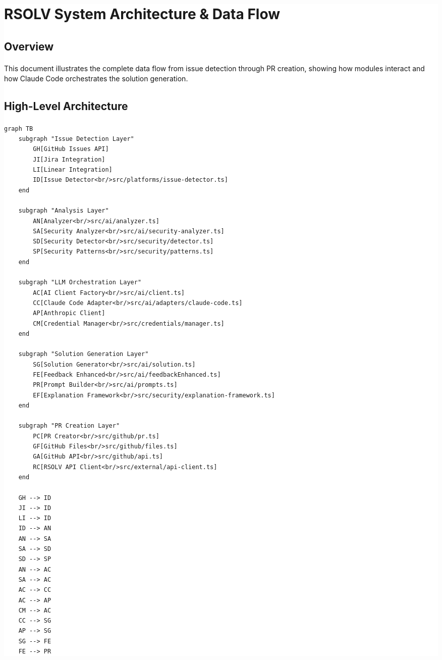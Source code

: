# RSOLV System Architecture & Data Flow

## Overview
This document illustrates the complete data flow from issue detection through PR creation, showing how modules interact and how Claude Code orchestrates the solution generation.

## High-Level Architecture

```mermaid
graph TB
    subgraph "Issue Detection Layer"
        GH[GitHub Issues API]
        JI[Jira Integration]
        LI[Linear Integration]
        ID[Issue Detector<br/>src/platforms/issue-detector.ts]
    end

    subgraph "Analysis Layer"
        AN[Analyzer<br/>src/ai/analyzer.ts]
        SA[Security Analyzer<br/>src/ai/security-analyzer.ts]
        SD[Security Detector<br/>src/security/detector.ts]
        SP[Security Patterns<br/>src/security/patterns.ts]
    end

    subgraph "LLM Orchestration Layer"
        AC[AI Client Factory<br/>src/ai/client.ts]
        CC[Claude Code Adapter<br/>src/ai/adapters/claude-code.ts]
        AP[Anthropic Client]
        CM[Credential Manager<br/>src/credentials/manager.ts]
    end

    subgraph "Solution Generation Layer"
        SG[Solution Generator<br/>src/ai/solution.ts]
        FE[Feedback Enhanced<br/>src/ai/feedbackEnhanced.ts]
        PR[Prompt Builder<br/>src/ai/prompts.ts]
        EF[Explanation Framework<br/>src/security/explanation-framework.ts]
    end

    subgraph "PR Creation Layer"
        PC[PR Creator<br/>src/github/pr.ts]
        GF[GitHub Files<br/>src/github/files.ts]
        GA[GitHub API<br/>src/github/api.ts]
        RC[RSOLV API Client<br/>src/external/api-client.ts]
    end

    GH --> ID
    JI --> ID
    LI --> ID
    ID --> AN
    AN --> SA
    SA --> SD
    SD --> SP
    AN --> AC
    SA --> AC
    AC --> CC
    AC --> AP
    CM --> AC
    CC --> SG
    AP --> SG
    SG --> FE
    FE --> PR
```